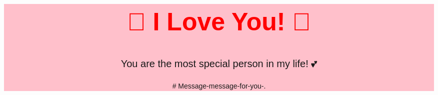 <!DOCTYPE html>
<html lang="en">
<head>
    <meta charset="UTF-8">
    <meta name="viewport" content="width=device-width, initial-scale=1.0">
    <title>I Love You</title>
    <style>
        body {
            background-color: pink;
            text-align: center;
            font-family: Arial, sans-serif;
            padding: 50px;
        }
        h1 {
            color: red;
            font-size: 50px;
        }
        p {
            font-size: 20px;
        }
    </style>
</head>
<body>
    <h1>💖 I Love You! 💖</h1>
    <p>You are the most special person in my life! 💕</p>
</body>
</html># Message-message-for-you-.
